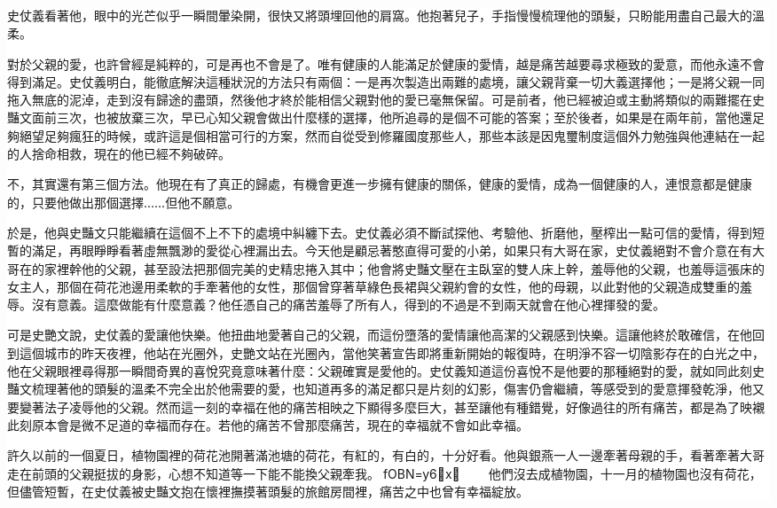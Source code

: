 史仗義看著他，眼中的光芒似乎一瞬間暈染開，很快又將頭埋回他的肩窩。他抱著兒子，手指慢慢梳理他的頭髮，只盼能用盡自己最大的溫柔。 <br>

對於父親的愛，也許曾經是純粹的，可是再也不會是了。唯有健康的人能滿足於健康的愛情，越是痛苦越要尋求極致的愛意，而他永遠不會得到滿足。史仗義明白，能徹底解決這種狀況的方法只有兩個：一是再次製造出兩難的處境，讓父親背棄一切大義選擇他；一是將父親一同拖入無底的泥淖，走到沒有歸途的盡頭，然後他才終於能相信父親對他的愛已毫無保留。可是前者，他已經被迫或主動將類似的兩難擺在史豔文面前三次，也被放棄三次，早已心知父親會做出什麼樣的選擇，他所追尋的是個不可能的答案；至於後者，如果是在兩年前，當他還足夠絕望足夠瘋狂的時候，或許這是個相當可行的方案，然而自從受到修羅國度那些人，那些本該是因鬼璽制度這個外力勉強與他連結在一起的人捨命相救，現在的他已經不夠破碎。<br>
	
不，其實還有第三個方法。他現在有了真正的歸處，有機會更進一步擁有健康的關係，健康的愛情，成為一個健康的人，連恨意都是健康的，只要他做出那個選擇……但他不願意。<br>

於是，他與史豔文只能繼續在這個不上不下的處境中糾纏下去。史仗義必須不斷試探他、考驗他、折磨他，壓榨出一點可信的愛情，得到短暫的滿足，再眼睜睜看著虛無飄渺的愛從心裡漏出去。今天他是顧忌著憨直得可愛的小弟，如果只有大哥在家，史仗義絕對不會介意在有大哥在的家裡幹他的父親，甚至設法把那個完美的史精忠捲入其中；他會將史豔文壓在主臥室的雙人床上幹，羞辱他的父親，也羞辱這張床的女主人，那個在荷花池邊用柔軟的手牽著他的女性，那個曾穿著草綠色長裙與父親約會的女性，他的母親，以此對他的父親造成雙重的羞辱。沒有意義。這麼做能有什麼意義？他任憑自己的痛苦羞辱了所有人，得到的不過是不到兩天就會在他心裡揮發的愛。<br>

可是史艷文說，史仗義的愛讓他快樂。他扭曲地愛著自己的父親，而這份墮落的愛情讓他高潔的父親感到快樂。這讓他終於敢確信，在他回到這個城市的昨天夜裡，他站在光圈外，史艷文站在光圈內，當他笑著宣告即將重新開始的報復時，在明淨不容一切陰影存在的白光之中，他在父親眼裡尋得那一瞬間奇異的喜悅究竟意味著什麼：父親確實是愛他的。史仗義知道這份喜悅不是他要的那種絕對的愛，就如同此刻史豔文梳理著他的頭髮的溫柔不完全出於他需要的愛，也知道再多的滿足都只是片刻的幻影，傷害仍會繼續，等感受到的愛意揮發乾淨，他又要變著法子凌辱他的父親。然而這一刻的幸福在他的痛苦相映之下顯得多麼巨大，甚至讓他有種錯覺，好像過往的所有痛苦，都是為了映襯此刻原本會是微不足道的幸福而存在。若他的痛苦不曾那麼痛苦，現在的幸福就不會如此幸福。<br>
	
許久以前的一個夏日，植物園裡的荷花池開著滿池塘的荷花，有紅的，有白的，十分好看。他與銀燕一人一邊牽著母親的手，看著牽著大哥走在前頭的父親挺拔的身影，心想不知道等一下能不能換父親牽我。 fOBN=y6x 　　他們沒去成植物園，十一月的植物園也沒有荷花，但儘管短暫，在史仗義被史豔文抱在懷裡撫摸著頭髮的旅館房間裡，痛苦之中也曾有幸福綻放。<br>